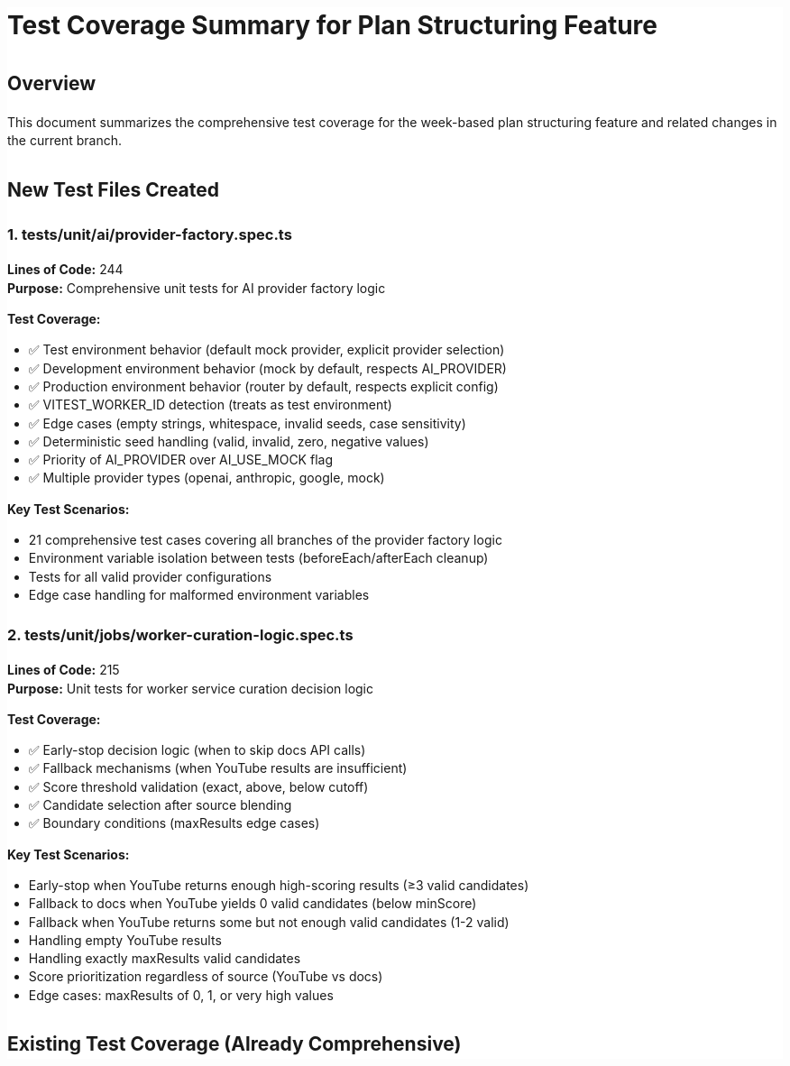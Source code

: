 # Test Coverage Summary for Plan Structuring Feature

## Overview
This document summarizes the comprehensive test coverage for the week-based plan structuring feature and related changes in the current branch.

## New Test Files Created

### 1. tests/unit/ai/provider-factory.spec.ts
**Lines of Code:** 244  
**Purpose:** Comprehensive unit tests for AI provider factory logic

**Test Coverage:**
- ✅ Test environment behavior (default mock provider, explicit provider selection)
- ✅ Development environment behavior (mock by default, respects AI_PROVIDER)
- ✅ Production environment behavior (router by default, respects explicit config)
- ✅ VITEST_WORKER_ID detection (treats as test environment)
- ✅ Edge cases (empty strings, whitespace, invalid seeds, case sensitivity)
- ✅ Deterministic seed handling (valid, invalid, zero, negative values)
- ✅ Priority of AI_PROVIDER over AI_USE_MOCK flag
- ✅ Multiple provider types (openai, anthropic, google, mock)

**Key Test Scenarios:**
- 21 comprehensive test cases covering all branches of the provider factory logic
- Environment variable isolation between tests (beforeEach/afterEach cleanup)
- Tests for all valid provider configurations
- Edge case handling for malformed environment variables

### 2. tests/unit/jobs/worker-curation-logic.spec.ts
**Lines of Code:** 215  
**Purpose:** Unit tests for worker service curation decision logic

**Test Coverage:**
- ✅ Early-stop decision logic (when to skip docs API calls)
- ✅ Fallback mechanisms (when YouTube results are insufficient)
- ✅ Score threshold validation (exact, above, below cutoff)
- ✅ Candidate selection after source blending
- ✅ Boundary conditions (maxResults edge cases)

**Key Test Scenarios:**
- Early-stop when YouTube returns enough high-scoring results (≥3 valid candidates)
- Fallback to docs when YouTube yields 0 valid candidates (below minScore)
- Fallback when YouTube returns some but not enough valid candidates (1-2 valid)
- Handling empty YouTube results
- Handling exactly maxResults valid candidates
- Score prioritization regardless of source (YouTube vs docs)
- Edge cases: maxResults of 0, 1, or very high values

## Existing Test Coverage (Already Comprehensive)

